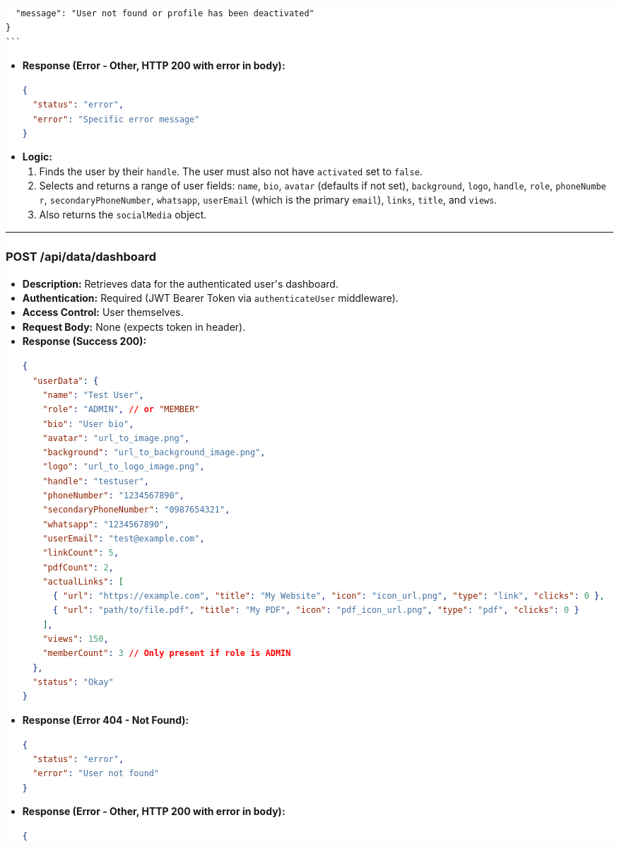       "message": "User not found or profile has been deactivated"
    }
    ```
*   **Response (Error - Other, HTTP 200 with error in body):**
    ```json
    {
      "status": "error",
      "error": "Specific error message"
    }
    ```
*   **Logic:**
    1.  Finds the user by their `handle`. The user must also not have `activated` set to `false`.
    2.  Selects and returns a range of user fields: `name`, `bio`, `avatar` (defaults if not set), `background`, `logo`, `handle`, `role`, `phoneNumber`, `secondaryPhoneNumber`, `whatsapp`, `userEmail` (which is the primary `email`), `links`, `title`, and `views`.
    3.  Also returns the `socialMedia` object.

---

### POST /api/data/dashboard

*   **Description:** Retrieves data for the authenticated user's dashboard.
*   **Authentication:** Required (JWT Bearer Token via `authenticateUser` middleware).
*   **Access Control:** User themselves.
*   **Request Body:** None (expects token in header).
*   **Response (Success 200):**
    ```json
    {
      "userData": {
        "name": "Test User",
        "role": "ADMIN", // or "MEMBER"
        "bio": "User bio",
        "avatar": "url_to_image.png",
        "background": "url_to_background_image.png",
        "logo": "url_to_logo_image.png",
        "handle": "testuser",
        "phoneNumber": "1234567890",
        "secondaryPhoneNumber": "0987654321",
        "whatsapp": "1234567890",
        "userEmail": "test@example.com",
        "linkCount": 5,
        "pdfCount": 2,
        "actualLinks": [
          { "url": "https://example.com", "title": "My Website", "icon": "icon_url.png", "type": "link", "clicks": 0 },
          { "url": "path/to/file.pdf", "title": "My PDF", "icon": "pdf_icon_url.png", "type": "pdf", "clicks": 0 }
        ],
        "views": 150,
        "memberCount": 3 // Only present if role is ADMIN
      },
      "status": "Okay"
    }
    ```
*   **Response (Error 404 - Not Found):**
    ```json
    {
      "status": "error",
      "error": "User not found"
    }
    ```
*   **Response (Error - Other, HTTP 200 with error in body):**
    ```json
    {